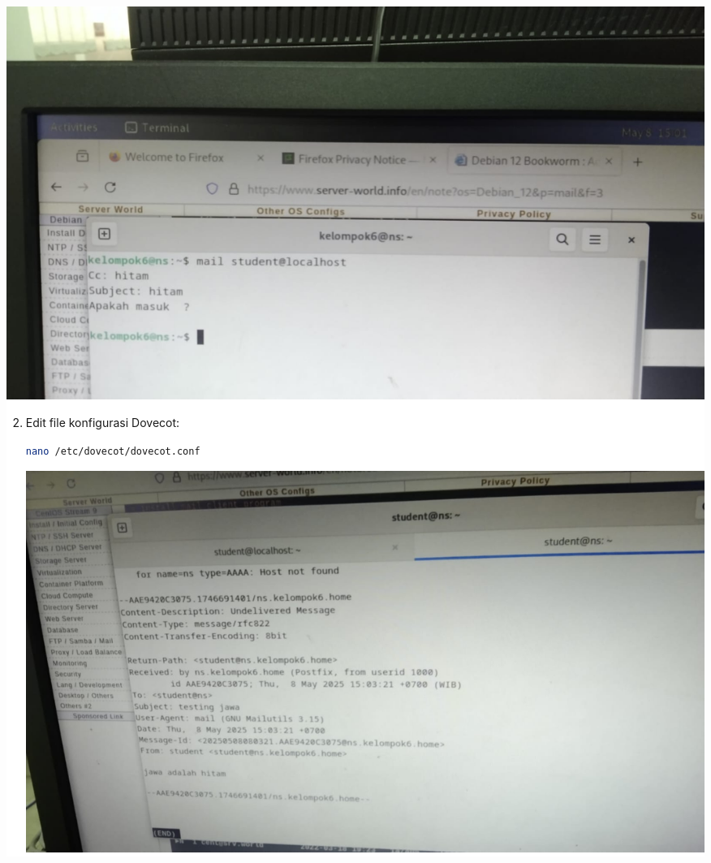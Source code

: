    ![Instalasi Dovecot](images/gambar_jaringan_2025/WhatsApp%20Image%202025-05-08%20at%2015.08.55.jpeg)

2. Edit file konfigurasi Dovecot:

   ```bash
   nano /etc/dovecot/dovecot.conf
   ```

   ![Konfigurasi Dovecot](<images/gambar_jaringan_2025/WhatsApp%20Image%202025-05-08%20at%2015.08.55(1).jpeg>)
